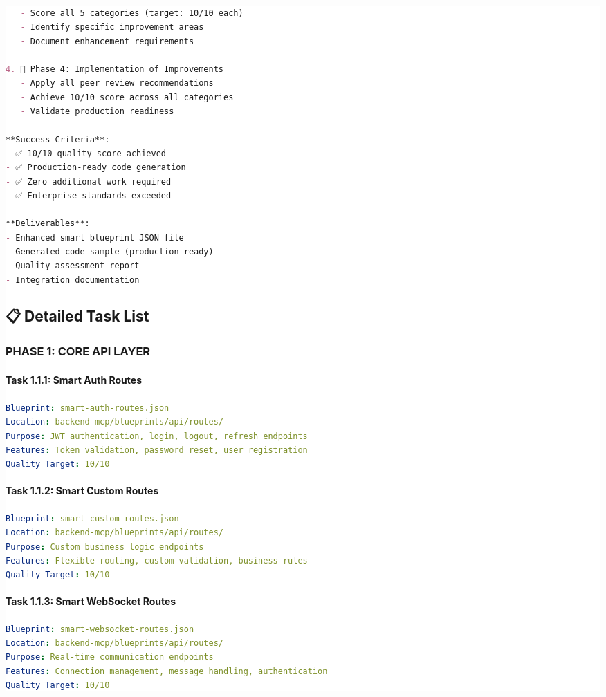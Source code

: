 ```markdown
   - Score all 5 categories (target: 10/10 each)
   - Identify specific improvement areas
   - Document enhancement requirements

4. 🔧 Phase 4: Implementation of Improvements
   - Apply all peer review recommendations
   - Achieve 10/10 score across all categories
   - Validate production readiness

**Success Criteria**:
- ✅ 10/10 quality score achieved
- ✅ Production-ready code generation
- ✅ Zero additional work required
- ✅ Enterprise standards exceeded

**Deliverables**:
- Enhanced smart blueprint JSON file
- Generated code sample (production-ready)
- Quality assessment report
- Integration documentation
```

## 📋 **Detailed Task List**

### **PHASE 1: CORE API LAYER**

#### **Task 1.1.1: Smart Auth Routes**
```yaml
Blueprint: smart-auth-routes.json
Location: backend-mcp/blueprints/api/routes/
Purpose: JWT authentication, login, logout, refresh endpoints
Features: Token validation, password reset, user registration
Quality Target: 10/10
```

#### **Task 1.1.2: Smart Custom Routes**  
```yaml
Blueprint: smart-custom-routes.json
Location: backend-mcp/blueprints/api/routes/
Purpose: Custom business logic endpoints
Features: Flexible routing, custom validation, business rules
Quality Target: 10/10
```

#### **Task 1.1.3: Smart WebSocket Routes**
```yaml
Blueprint: smart-websocket-routes.json
Location: backend-mcp/blueprints/api/routes/
Purpose: Real-time communication endpoints
Features: Connection management, message handling, authentication
Quality Target: 10/10
```
